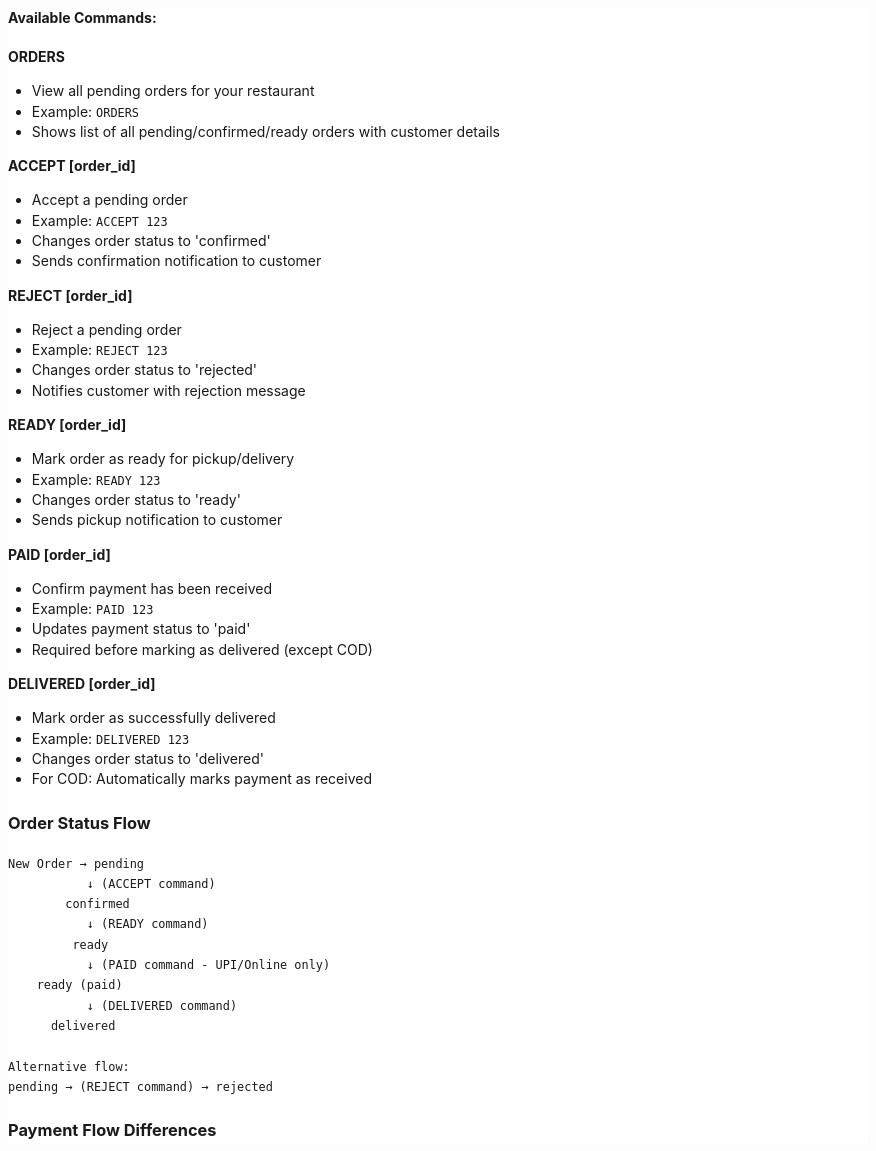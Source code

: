 #### Available Commands:

**ORDERS**
- View all pending orders for your restaurant
- Example: `ORDERS`
- Shows list of all pending/confirmed/ready orders with customer details

**ACCEPT [order_id]**
- Accept a pending order
- Example: `ACCEPT 123`
- Changes order status to 'confirmed'
- Sends confirmation notification to customer

**REJECT [order_id]**
- Reject a pending order
- Example: `REJECT 123`
- Changes order status to 'rejected'
- Notifies customer with rejection message

**READY [order_id]**
- Mark order as ready for pickup/delivery
- Example: `READY 123`
- Changes order status to 'ready'
- Sends pickup notification to customer

**PAID [order_id]**
- Confirm payment has been received
- Example: `PAID 123`
- Updates payment status to 'paid'
- Required before marking as delivered (except COD)

**DELIVERED [order_id]**
- Mark order as successfully delivered
- Example: `DELIVERED 123`
- Changes order status to 'delivered'
- For COD: Automatically marks payment as received

### Order Status Flow
```
New Order → pending
           ↓ (ACCEPT command)
        confirmed
           ↓ (READY command)
         ready
           ↓ (PAID command - UPI/Online only)
    ready (paid)
           ↓ (DELIVERED command)
      delivered

Alternative flow:
pending → (REJECT command) → rejected
```

### Payment Flow Differences
